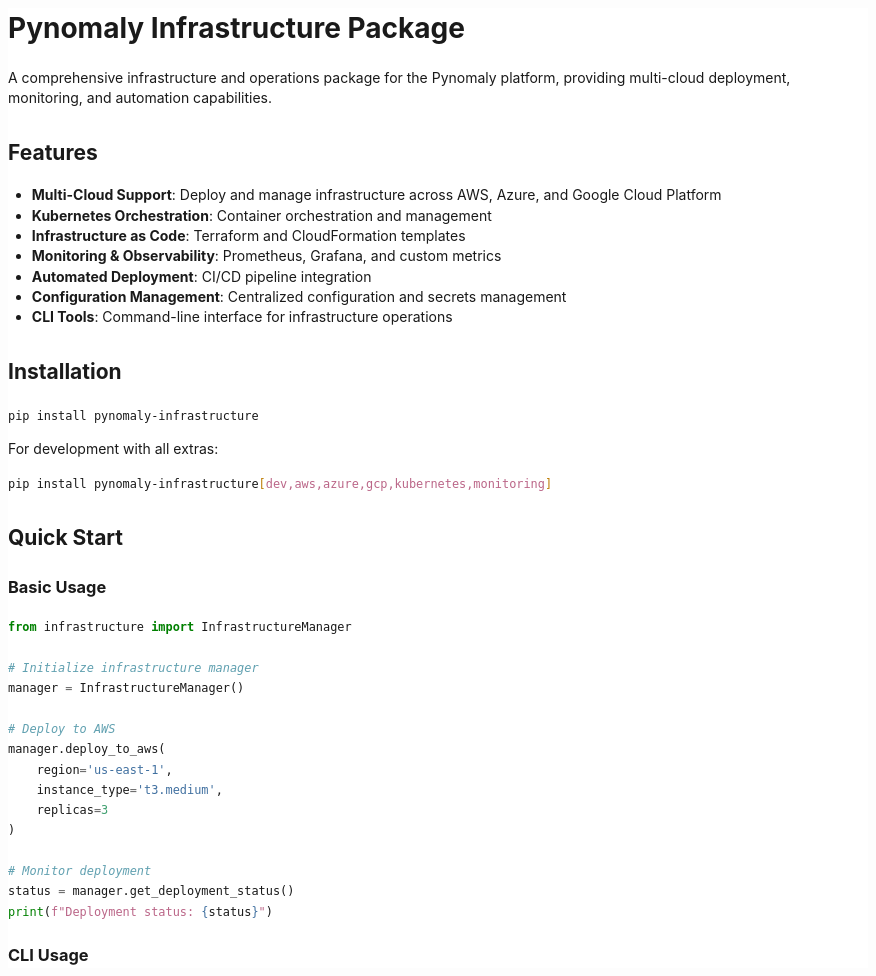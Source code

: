 # Pynomaly Infrastructure Package

A comprehensive infrastructure and operations package for the Pynomaly platform, providing multi-cloud deployment, monitoring, and automation capabilities.

## Features

- **Multi-Cloud Support**: Deploy and manage infrastructure across AWS, Azure, and Google Cloud Platform
- **Kubernetes Orchestration**: Container orchestration and management
- **Infrastructure as Code**: Terraform and CloudFormation templates
- **Monitoring & Observability**: Prometheus, Grafana, and custom metrics
- **Automated Deployment**: CI/CD pipeline integration
- **Configuration Management**: Centralized configuration and secrets management
- **CLI Tools**: Command-line interface for infrastructure operations

## Installation

```bash
pip install pynomaly-infrastructure
```

For development with all extras:
```bash
pip install pynomaly-infrastructure[dev,aws,azure,gcp,kubernetes,monitoring]
```

## Quick Start

### Basic Usage

```python
from infrastructure import InfrastructureManager

# Initialize infrastructure manager
manager = InfrastructureManager()

# Deploy to AWS
manager.deploy_to_aws(
    region='us-east-1',
    instance_type='t3.medium',
    replicas=3
)

# Monitor deployment
status = manager.get_deployment_status()
print(f"Deployment status: {status}")
```

### CLI Usage
